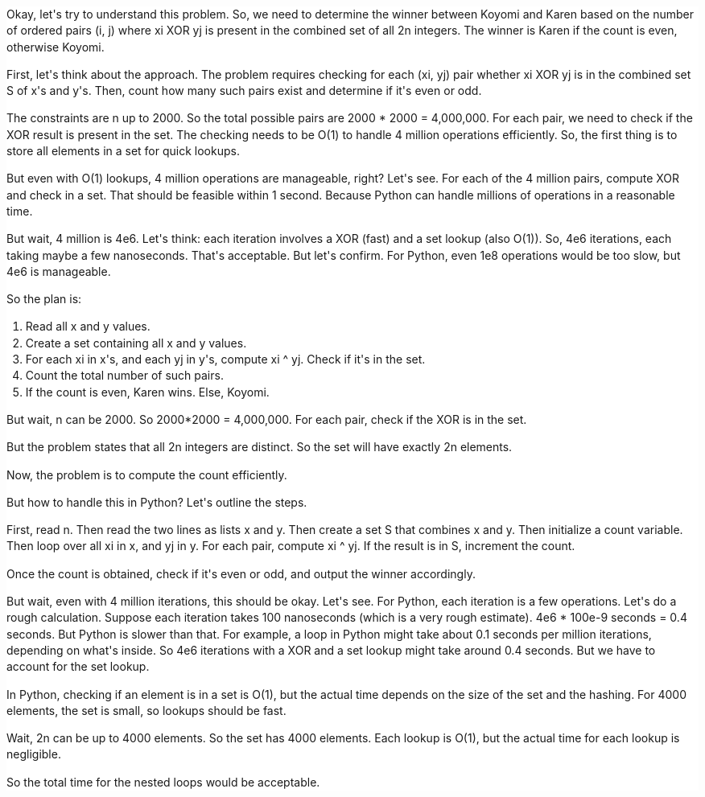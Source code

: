 <think>
Okay, let's try to understand this problem. So, we need to determine the winner between Koyomi and Karen based on the number of ordered pairs (i, j) where xi XOR yj is present in the combined set of all 2n integers. The winner is Karen if the count is even, otherwise Koyomi.

First, let's think about the approach. The problem requires checking for each (xi, yj) pair whether xi XOR yj is in the combined set S of x's and y's. Then, count how many such pairs exist and determine if it's even or odd.

The constraints are n up to 2000. So the total possible pairs are 2000 * 2000 = 4,000,000. For each pair, we need to check if the XOR result is present in the set. The checking needs to be O(1) to handle 4 million operations efficiently. So, the first thing is to store all elements in a set for quick lookups.

But even with O(1) lookups, 4 million operations are manageable, right? Let's see. For each of the 4 million pairs, compute XOR and check in a set. That should be feasible within 1 second. Because Python can handle millions of operations in a reasonable time.

But wait, 4 million is 4e6. Let's think: each iteration involves a XOR (fast) and a set lookup (also O(1)). So, 4e6 iterations, each taking maybe a few nanoseconds. That's acceptable. But let's confirm. For Python, even 1e8 operations would be too slow, but 4e6 is manageable.

So the plan is:

1. Read all x and y values.
2. Create a set containing all x and y values.
3. For each xi in x's, and each yj in y's, compute xi ^ yj. Check if it's in the set.
4. Count the total number of such pairs.
5. If the count is even, Karen wins. Else, Koyomi.

But wait, n can be 2000. So 2000*2000 = 4,000,000. For each pair, check if the XOR is in the set.

But the problem states that all 2n integers are distinct. So the set will have exactly 2n elements.

Now, the problem is to compute the count efficiently.

But how to handle this in Python? Let's outline the steps.

First, read n. Then read the two lines as lists x and y. Then create a set S that combines x and y. Then initialize a count variable. Then loop over all xi in x, and yj in y. For each pair, compute xi ^ yj. If the result is in S, increment the count.

Once the count is obtained, check if it's even or odd, and output the winner accordingly.

But wait, even with 4 million iterations, this should be okay. Let's see. For Python, each iteration is a few operations. Let's do a rough calculation. Suppose each iteration takes 100 nanoseconds (which is a very rough estimate). 4e6 * 100e-9 seconds = 0.4 seconds. But Python is slower than that. For example, a loop in Python might take about 0.1 seconds per million iterations, depending on what's inside. So 4e6 iterations with a XOR and a set lookup might take around 0.4 seconds. But we have to account for the set lookup.

In Python, checking if an element is in a set is O(1), but the actual time depends on the size of the set and the hashing. For 4000 elements, the set is small, so lookups should be fast.

Wait, 2n can be up to 4000 elements. So the set has 4000 elements. Each lookup is O(1), but the actual time for each lookup is negligible.

So the total time for the nested loops would be acceptable.
